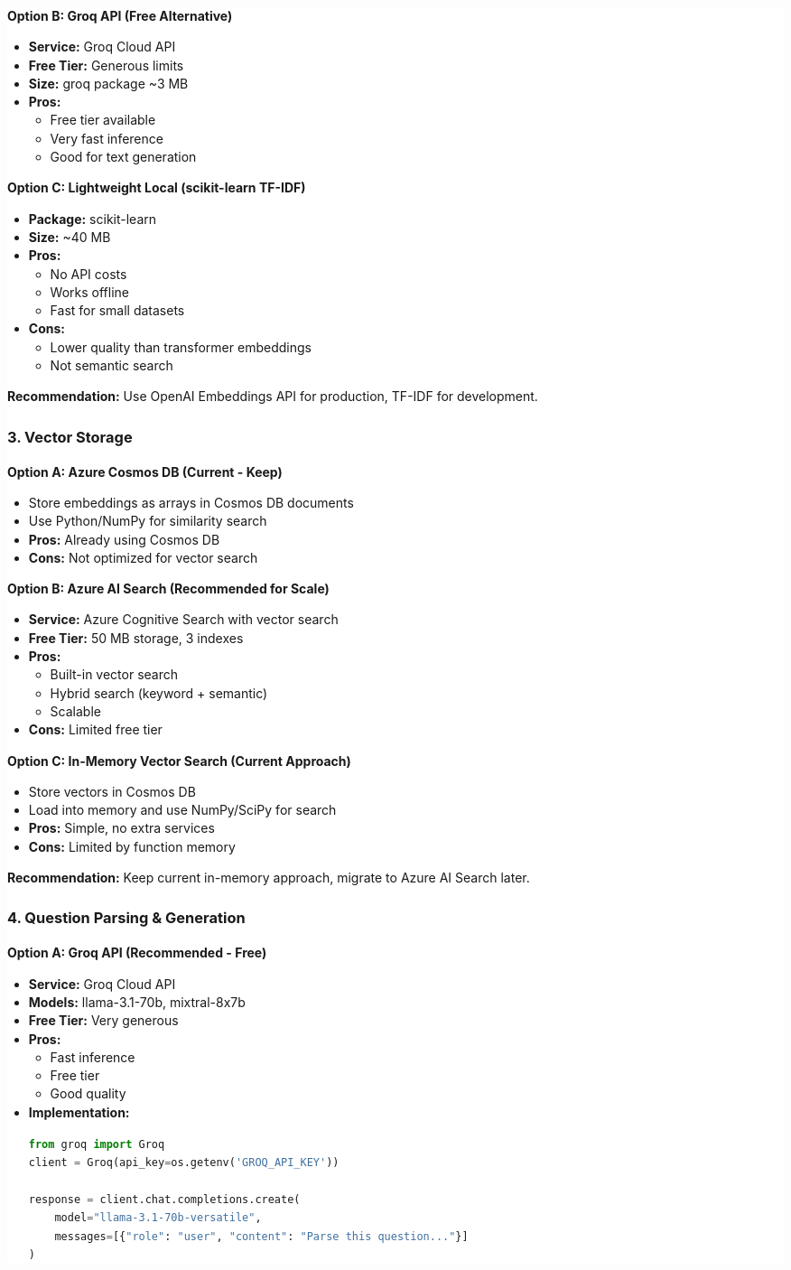 **Option B: Groq API (Free Alternative)**
- **Service:** Groq Cloud API
- **Free Tier:** Generous limits
- **Size:** groq package ~3 MB
- **Pros:**
  - Free tier available
  - Very fast inference
  - Good for text generation

**Option C: Lightweight Local (scikit-learn TF-IDF)**
- **Package:** scikit-learn
- **Size:** ~40 MB
- **Pros:**
  - No API costs
  - Works offline
  - Fast for small datasets
- **Cons:**
  - Lower quality than transformer embeddings
  - Not semantic search

**Recommendation:** Use OpenAI Embeddings API for production, TF-IDF for development.

### 3. Vector Storage

**Option A: Azure Cosmos DB (Current - Keep)**
- Store embeddings as arrays in Cosmos DB documents
- Use Python/NumPy for similarity search
- **Pros:** Already using Cosmos DB
- **Cons:** Not optimized for vector search

**Option B: Azure AI Search (Recommended for Scale)**
- **Service:** Azure Cognitive Search with vector search
- **Free Tier:** 50 MB storage, 3 indexes
- **Pros:**
  - Built-in vector search
  - Hybrid search (keyword + semantic)
  - Scalable
- **Cons:** Limited free tier

**Option C: In-Memory Vector Search (Current Approach)**
- Store vectors in Cosmos DB
- Load into memory and use NumPy/SciPy for search
- **Pros:** Simple, no extra services
- **Cons:** Limited by function memory

**Recommendation:** Keep current in-memory approach, migrate to Azure AI Search later.

### 4. Question Parsing & Generation

**Option A: Groq API (Recommended - Free)**
- **Service:** Groq Cloud API
- **Models:** llama-3.1-70b, mixtral-8x7b
- **Free Tier:** Very generous
- **Pros:**
  - Fast inference
  - Free tier
  - Good quality
- **Implementation:**
  ```python
  from groq import Groq
  client = Groq(api_key=os.getenv('GROQ_API_KEY'))
  
  response = client.chat.completions.create(
      model="llama-3.1-70b-versatile",
      messages=[{"role": "user", "content": "Parse this question..."}]
  )
  ```
